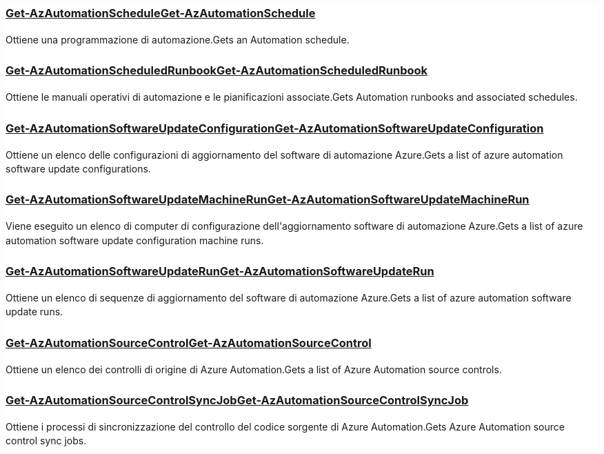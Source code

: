 ### [<span data-ttu-id="50ba5-151">Get-AzAutomationSchedule</span><span class="sxs-lookup"><span data-stu-id="50ba5-151">Get-AzAutomationSchedule</span></span>](Get-AzAutomationSchedule.md)
<span data-ttu-id="50ba5-152">Ottiene una programmazione di automazione.</span><span class="sxs-lookup"><span data-stu-id="50ba5-152">Gets an Automation schedule.</span></span>

### [<span data-ttu-id="50ba5-153">Get-AzAutomationScheduledRunbook</span><span class="sxs-lookup"><span data-stu-id="50ba5-153">Get-AzAutomationScheduledRunbook</span></span>](Get-AzAutomationScheduledRunbook.md)
<span data-ttu-id="50ba5-154">Ottiene le manuali operativi di automazione e le pianificazioni associate.</span><span class="sxs-lookup"><span data-stu-id="50ba5-154">Gets Automation runbooks and associated schedules.</span></span>

### [<span data-ttu-id="50ba5-155">Get-AzAutomationSoftwareUpdateConfiguration</span><span class="sxs-lookup"><span data-stu-id="50ba5-155">Get-AzAutomationSoftwareUpdateConfiguration</span></span>](Get-AzAutomationSoftwareUpdateConfiguration.md)
<span data-ttu-id="50ba5-156">Ottiene un elenco delle configurazioni di aggiornamento del software di automazione Azure.</span><span class="sxs-lookup"><span data-stu-id="50ba5-156">Gets a list of azure automation software update configurations.</span></span>

### [<span data-ttu-id="50ba5-157">Get-AzAutomationSoftwareUpdateMachineRun</span><span class="sxs-lookup"><span data-stu-id="50ba5-157">Get-AzAutomationSoftwareUpdateMachineRun</span></span>](Get-AzAutomationSoftwareUpdateMachineRun.md)
<span data-ttu-id="50ba5-158">Viene eseguito un elenco di computer di configurazione dell'aggiornamento software di automazione Azure.</span><span class="sxs-lookup"><span data-stu-id="50ba5-158">Gets a list of azure automation software update configuration machine runs.</span></span>

### [<span data-ttu-id="50ba5-159">Get-AzAutomationSoftwareUpdateRun</span><span class="sxs-lookup"><span data-stu-id="50ba5-159">Get-AzAutomationSoftwareUpdateRun</span></span>](Get-AzAutomationSoftwareUpdateRun.md)
<span data-ttu-id="50ba5-160">Ottiene un elenco di sequenze di aggiornamento del software di automazione Azure.</span><span class="sxs-lookup"><span data-stu-id="50ba5-160">Gets a list of azure automation software update runs.</span></span>

### [<span data-ttu-id="50ba5-161">Get-AzAutomationSourceControl</span><span class="sxs-lookup"><span data-stu-id="50ba5-161">Get-AzAutomationSourceControl</span></span>](Get-AzAutomationSourceControl.md)
<span data-ttu-id="50ba5-162">Ottiene un elenco dei controlli di origine di Azure Automation.</span><span class="sxs-lookup"><span data-stu-id="50ba5-162">Gets a list of Azure Automation source controls.</span></span>

### [<span data-ttu-id="50ba5-163">Get-AzAutomationSourceControlSyncJob</span><span class="sxs-lookup"><span data-stu-id="50ba5-163">Get-AzAutomationSourceControlSyncJob</span></span>](Get-AzAutomationSourceControlSyncJob.md)
<span data-ttu-id="50ba5-164">Ottiene i processi di sincronizzazione del controllo del codice sorgente di Azure Automation.</span><span class="sxs-lookup"><span data-stu-id="50ba5-164">Gets Azure Automation source control sync jobs.</span></span>
